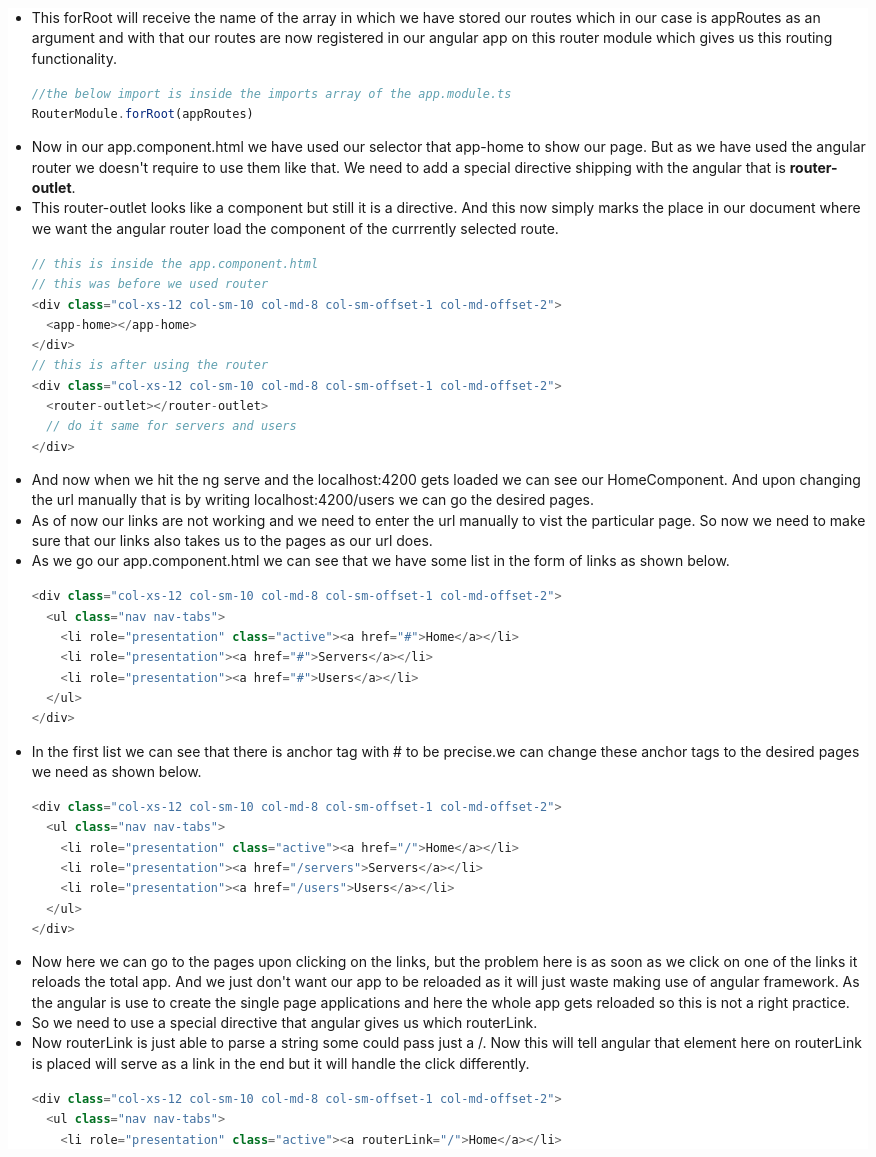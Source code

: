 - This forRoot will receive the name of the array in which we have stored our routes which in our case is appRoutes as an argument and with that our routes are now registered in our angular app on this router module which gives us this routing functionality.
    ```ts
    //the below import is inside the imports array of the app.module.ts
    RouterModule.forRoot(appRoutes)
    ```
- Now in our app.component.html we have used our selector that app-home to show our page. But as we have used the angular router we doesn't require to use them like that. We need to add a special directive shipping with the angular that is **router-outlet**.  
- This router-outlet looks like a component but still it is a directive. And this now simply marks the place in our document where we want the angular router load the component of the currrently selected route.
    ```ts
    // this is inside the app.component.html
    // this was before we used router 
    <div class="col-xs-12 col-sm-10 col-md-8 col-sm-offset-1 col-md-offset-2">
      <app-home></app-home>
    </div>
    // this is after using the router
    <div class="col-xs-12 col-sm-10 col-md-8 col-sm-offset-1 col-md-offset-2">
      <router-outlet></router-outlet>
      // do it same for servers and users
    </div>
    ```
- And now when we hit the ng serve and the localhost:4200 gets loaded we can see our HomeComponent. And upon changing the url manually that is by writing localhost:4200/users we can go the desired pages.
- As of now our links are not working and we need to enter the url manually to vist the particular page. So now we need to make sure that our links also takes us to the pages as our url does.  
- As we go our app.component.html we can see that we have some list in the form of links as shown below. 
    ```ts
    <div class="col-xs-12 col-sm-10 col-md-8 col-sm-offset-1 col-md-offset-2">
      <ul class="nav nav-tabs">
        <li role="presentation" class="active"><a href="#">Home</a></li>
        <li role="presentation"><a href="#">Servers</a></li>
        <li role="presentation"><a href="#">Users</a></li>
      </ul>
    </div>
    ```
- In the first list we can see that there is anchor tag with # to be precise.we can change these anchor tags to the desired pages we need as shown below.  
    ```ts
    <div class="col-xs-12 col-sm-10 col-md-8 col-sm-offset-1 col-md-offset-2">
      <ul class="nav nav-tabs">
        <li role="presentation" class="active"><a href="/">Home</a></li>
        <li role="presentation"><a href="/servers">Servers</a></li>
        <li role="presentation"><a href="/users">Users</a></li>
      </ul>
    </div>
    ```
- Now here we can go to the pages upon clicking on the links, but the problem here is as soon as we click on one of the links it reloads the total app. And we just don't want our app to be reloaded as it will just waste making use of angular framework. As the angular is use to create the single page applications and here the whole app gets reloaded so this is not a right practice.  
- So we need to use a special directive that angular gives us which routerLink. 
- Now routerLink is just able to parse a string some could pass just a /. Now this will tell angular that element here on routerLink is placed will serve as a link in the end but it will handle the click differently.  
    ```ts
    <div class="col-xs-12 col-sm-10 col-md-8 col-sm-offset-1 col-md-offset-2">
      <ul class="nav nav-tabs">
        <li role="presentation" class="active"><a routerLink="/">Home</a></li>